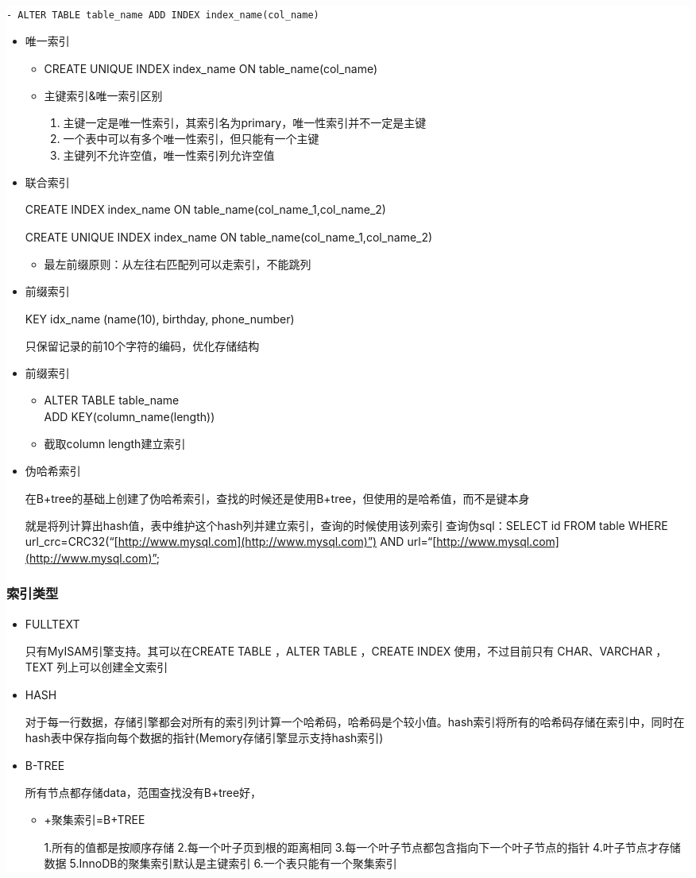 	- ALTER TABLE table_name ADD INDEX index_name(col_name)

- 唯一索引

	- CREATE UNIQUE INDEX index_name ON table_name(col_name)

	- 主键索引&唯一索引区别

		1. 主键一定是唯一性索引，其索引名为primary，唯一性索引并不一定是主键
		2. 一个表中可以有多个唯一性索引，但只能有一个主键
		3. 主键列不允许空值，唯一性索引列允许空值

- 联合索引

	CREATE INDEX index_name ON table_name(col_name_1,col_name_2)  
	
	CREATE UNIQUE INDEX index_name ON table_name(col_name_1,col_name_2)

	- 最左前缀原则：从左往右匹配列可以走索引，不能跳列

- 前缀索引

	KEY idx_name (name(10), birthday, phone_number)  
	
	只保留记录的前10个字符的编码，优化存储结构

- 前缀索引

	- ALTER TABLE table_name  
	  ADD KEY(column_name(length))

	- 截取column length建立索引

- 伪哈希索引

	在B+tree的基础上创建了伪哈希索引，查找的时候还是使用B+tree，但使用的是哈希值，而不是键本身
	
	就是将列计算出hash值，表中维护这个hash列并建立索引，查询的时候使用该列索引
	查询伪sql：SELECT id FROM table WHERE url_crc=CRC32(“[http://www.mysql.com](http://www.mysql.com)”) AND url=“[http://www.mysql.com](http://www.mysql.com)”;

### 索引类型

- FULLTEXT

	只有MyISAM引擎支持。其可以在CREATE TABLE ，ALTER TABLE ，CREATE INDEX 使用，不过目前只有 CHAR、VARCHAR ，TEXT 列上可以创建全文索引

- HASH

	对于每一行数据，存储引擎都会对所有的索引列计算一个哈希码，哈希码是个较小值。hash索引将所有的哈希码存储在索引中，同时在hash表中保存指向每个数据的指针(Memory存储引擎显示支持hash索引)

- B-TREE

	所有节点都存储data，范围查找没有B+tree好，

	- +聚集索引=B+TREE

		1.所有的值都是按顺序存储
		2.每一个叶子页到根的距离相同
		3.每一个叶子节点都包含指向下一个叶子节点的指针
		4.叶子节点才存储数据
		5.InnoDB的聚集索引默认是主键索引
		6.一个表只能有一个聚集索引
